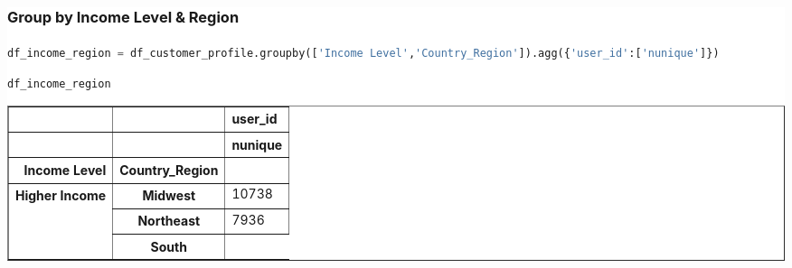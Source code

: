   </tbody>
</table>
</div>



### Group by Income Level & Region


```python
df_income_region = df_customer_profile.groupby(['Income Level','Country_Region']).agg({'user_id':['nunique']})
```


```python
df_income_region
```




<div>
<style scoped>
    .dataframe tbody tr th:only-of-type {
        vertical-align: middle;
    }

    .dataframe tbody tr th {
        vertical-align: top;
    }

    .dataframe thead tr th {
        text-align: left;
    }

    .dataframe thead tr:last-of-type th {
        text-align: right;
    }
</style>
<table border="1" class="dataframe">
  <thead>
    <tr>
      <th></th>
      <th></th>
      <th>user_id</th>
    </tr>
    <tr>
      <th></th>
      <th></th>
      <th>nunique</th>
    </tr>
    <tr>
      <th>Income Level</th>
      <th>Country_Region</th>
      <th></th>
    </tr>
  </thead>
  <tbody>
    <tr>
      <th rowspan="4" valign="top">Higher Income</th>
      <th>Midwest</th>
      <td>10738</td>
    </tr>
    <tr>
      <th>Northeast</th>
      <td>7936</td>
    </tr>
    <tr>
      <th>South</th>